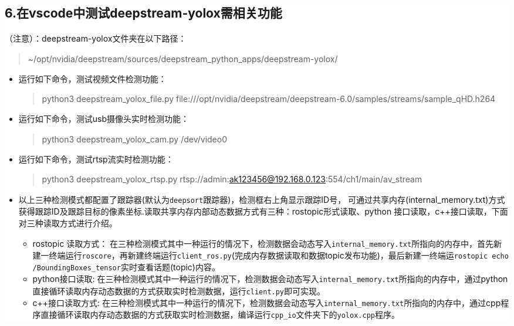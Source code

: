    
##  6.在vscode中测试deepstream-yolox需相关功能
（注意）：deepstream-yolox文件夹在以下路径：

> ~/opt/nvidia/deepstream/sources/deepstream_python_apps/deepstream-yolox/

- 运行如下命令，测试视频文件检测功能：
  > python3 deepstream_yolox_file.py file:///opt/nvidia/deepstream/deepstream-6.0/samples/streams/sample_qHD.h264

- 运行如下命令，测试usb摄像头实时检测功能：
  >  python3 deepstream_yolox_cam.py /dev/video0
 
 - 运行如下命令，测试rtsp流实时检测功能：
   > python3 deepstream_yolox_rtsp.py rtsp://admin:ak123456@192.168.0.123:554/ch1/main/av_stream

- 以上三种检测模式都配置了跟踪器(默认为`deepsort`跟踪器)，检测框右上角显示跟踪ID号， 可通过共享内存(internal_memory.txt)方式获得跟踪ID及跟踪目标的像素坐标.读取共享内存内部动态数据方式有三种：rostopic形式读取、python 接口读取，c++接口读取，下面对三种读取方式进行介绍。
   - rostopic 读取方式： 
   在三种检测模式其中一种运行的情况下，检测数据会动态写入`internal_memory.txt`所指向的内存中，首先新建一终端运行`roscore`，再新建终端运行`client_ros.py`(完成内存数据读取和数据topic发布功能)，最后新建一终端运`rostopic echo /BoundingBoxes_tensor`实时查看话题(topic)内容。
   - python接口读取:
   在三种检测模式其中一种运行的情况下，检测数据会动态写入`internal_memory.txt`所指向的内存中，通过python直接循环读取内存动态数据的方式获取实时检测数据，运行`client.py`即可实现。
   - c++接口读取方式:
   在三种检测模式其中一种运行的情况下，检测数据会动态写入`internal_memory.txt`所指向的内存中，通过cpp程序直接循环读取内存动态数据的方式获取实时检测数据，编译运行`cpp_io`文件夹下的`yolox.cpp`程序。

 
